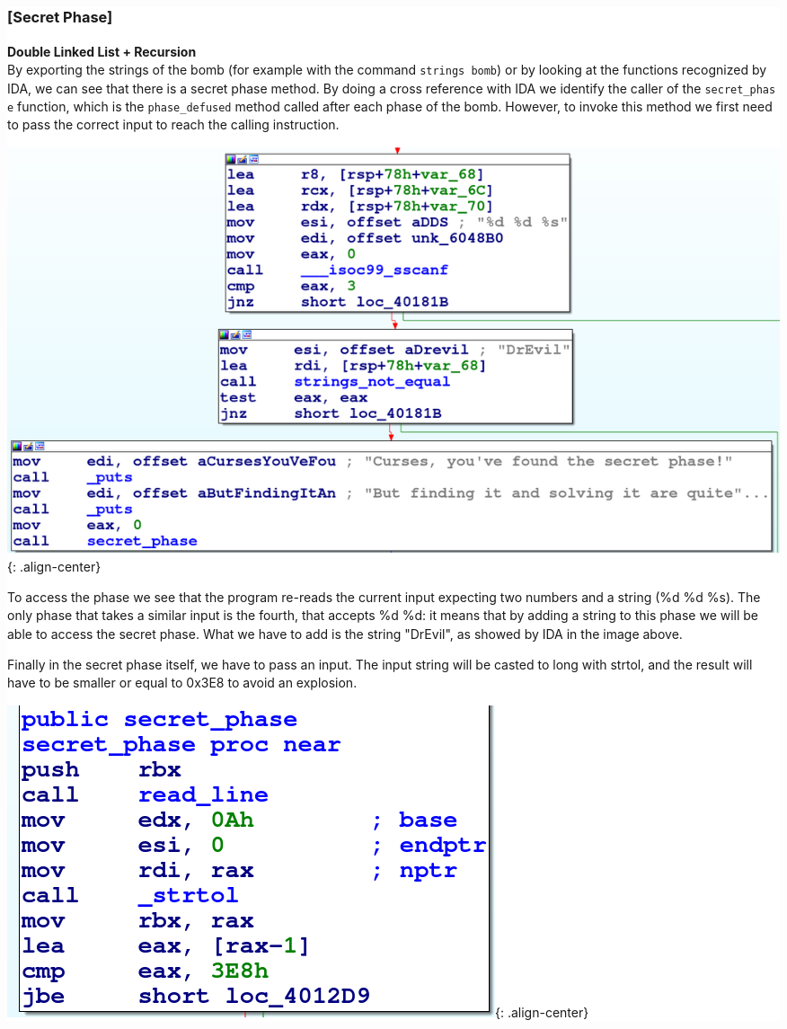 ### [Secret Phase]
**Double Linked List + Recursion** \
By exporting the strings of the bomb (for example with the command `strings bomb`) or by looking at the functions recognized by IDA, we can see that there is a secret phase method. By doing a cross reference with IDA we identify the caller of the `secret_phase` function, which is the `phase_defused` method called after each phase of the bomb. However, to invoke this method we first need to pass the correct input to reach the calling instruction.

![center-aligned-image](/images/binarybomb/secretphase_1.png){: .align-center}

To access the phase we see that the program re-reads the current input expecting two numbers and a string (%d %d %s). The only phase that takes a similar input is the fourth, that accepts %d %d: it means that by adding a string to this phase we will be able to access the secret phase. What we have to add is the string "DrEvil", as showed by IDA in the image above.

Finally in the secret phase itself, we have to pass an input. The input string will be casted to long with strtol, and the result will have to be smaller or equal to 0x3E8 to avoid an explosion.

![center-aligned-image](/images/binarybomb/secretphase_2.png){: .align-center}
